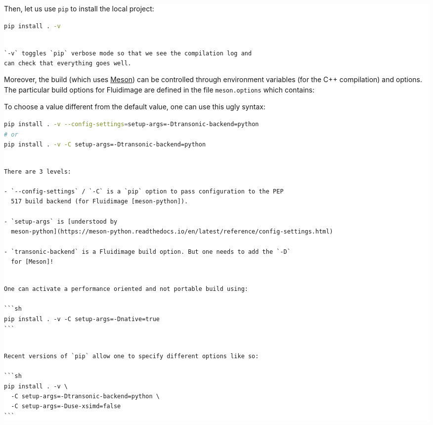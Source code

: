 Then, let us use `pip` to install the local project:

```sh
pip install . -v
```

```{note}

`-v` toggles `pip` verbose mode so that we see the compilation log and
can check that everything goes well.

```

Moreover, the build (which uses [Meson]) can be controlled through environment
variables (for the C++ compilation) and options. The particular build options for
Fluidimage are defined in the file `meson.options` which contains:

```{literalinclude} ../meson.options
```

To choose a value different from the default value, one can use this ugly syntax:

```sh
pip install . -v --config-settings=setup-args=-Dtransonic-backend=python
# or
pip install . -v -C setup-args=-Dtransonic-backend=python
```

```{admonition} Let's decompose this syntax!

There are 3 levels:

- `--config-settings` / `-C` is a `pip` option to pass configuration to the PEP
  517 build backend (for Fluidimage [meson-python]).

- `setup-args` is [understood by
  meson-python](https://meson-python.readthedocs.io/en/latest/reference/config-settings.html)

- `transonic-backend` is a Fluidimage build option. But one needs to add the `-D`
  for [Meson]!

```

````{important}

One can activate a performance oriented and not portable build using:

```sh
pip install . -v -C setup-args=-Dnative=true
```

````

````{note}

Recent versions of `pip` allow one to specify different options like so:

```sh
pip install . -v \
  -C setup-args=-Dtransonic-backend=python \
  -C setup-args=-Duse-xsimd=false
```

````


[conda-forge]: https://conda-forge.org/
[evolve]: https://www.mercurial-scm.org/doc/evolution/
[mercurial]: https://www.mercurial-scm.org/
[meson]: https://mesonbuild.com
[nox]: https://nox.thea.codes
[pdm]: https://pdm-project.org
[pip]: https://pip.pypa.io
[pipx]: https://github.com/pypa/pipx
[pixi]: https://pixi.sh/
[pytest]: https://docs.pytest.org
[pythran]: https://pythran.readthedocs.io
[topic]: https://www.mercurial-scm.org/doc/evolution/tutorials/topic-tutorial.html
[transonic]: https://transonic.readthedocs.io